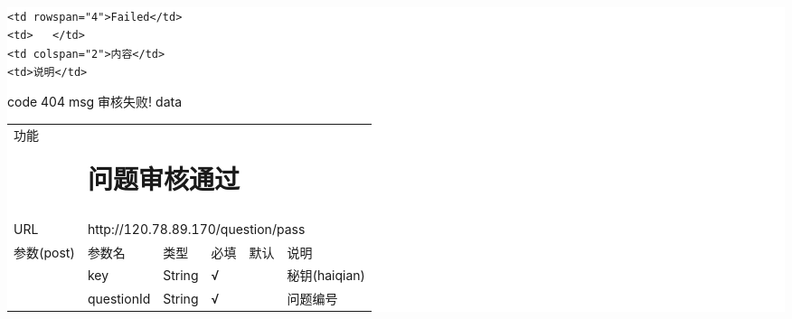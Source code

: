     <td rowspan="4">Failed</td>
    <td>   </td>
    <td colspan="2">内容</td>
    <td>说明</td>
</tr>
<tr>
   <td>	code</td>
    <td colspan="2"> 404 </td>
    <td></td>
</tr>
<tr>
   <td>msg</td>
    <td colspan="2">审核失败!</td>
    <td></td>
</tr>
<tr>
   <td>	data</td>
    <td colspan="2">  </td>
    <td></td>
</tr>

</table>


<table>
 <tr>
 <td>功能</td><td colspan="5"><h1><span id="14"></a>问题审核通过</td></tr>
 <tr>
 <td>URL</td><td colspan="5">http://120.78.89.170/question/pass</td>
 </tr>
<tr>
    <td rowspan="3">参数(post)<br/>
        </td>
    <td>参数名</td>
    <td> 类型 </td>
    <td>必填</td>
    <td>默认</td>
    <td>说明</td>
</tr>
<tr>
   <td>key</td>
    <td> String </td>
    <td>√</td>
    <td> </td>
    <td>秘钥(haiqian)</td>
</tr>

<tr>
   <td>questionId</td>
    <td> String </td>
    <td>√</td>
    <td> </td>
    <td>问题编号</td>
</tr>
